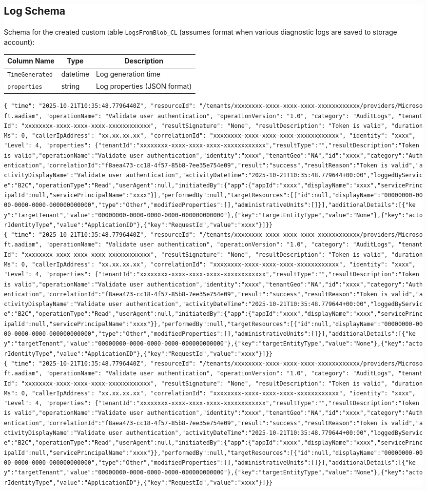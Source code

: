 ## Log Schema

Schema for the created custom table `LogsFromBlob_CL` (assumes format when various diagnostic logs are saved to storage account):

| Column Name | Type | Description |
|-------------|------|-------------|
| `TimeGenerated` | datetime | Log generation time |
| `properties` | string | Log properties (JSON format) |

```json:sample format
{ "time": "2025-10-21T10:35:48.7796440Z", "resourceId": "/tenants/xxxxxxxx-xxxx-xxxx-xxxx-xxxxxxxxxxxx/providers/Microsoft.aadiam", "operationName": "Validate user authentication", "operationVersion": "1.0", "category": "AuditLogs", "tenantId": "xxxxxxxx-xxxx-xxxx-xxxx-xxxxxxxxxxxx", "resultSignature": "None", "resultDescription": "Token is valid", "durationMs": 0, "callerIpAddress": "xx.xx.xx.xx", "correlationId": "xxxxxxxx-xxxx-xxxx-xxxx-xxxxxxxxxxxx", "identity": "xxxx", "Level": 4, "properties": {"tenantId":"xxxxxxxx-xxxx-xxxx-xxxx-xxxxxxxxxxxx","resultType":"","resultDescription":"Token is valid","operationName":"Validate user authentication","identity":"xxxx","tenantGeo":"NA","id":"xxxx","category":"Authentication","correlationId":"f8aea473-cc18-4f57-85b8-7ee35e754e09","result":"success","resultReason":"Token is valid","activityDisplayName":"Validate user authentication","activityDateTime":"2025-10-21T10:35:48.779644+00:00","loggedByService":"B2C","operationType":"Read","userAgent":null,"initiatedBy":{"app":{"appId":"xxxx","displayName":"xxxx","servicePrincipalId":null,"servicePrincipalName":"xxxx"}},"performedBy":null,"targetResources":[{"id":null,"displayName":"00000000-0000-0000-0000-000000000000","type":"Other","modifiedProperties":[],"administrativeUnits":[]}],"additionalDetails":[{"key":"targetTenant","value":"00000000-0000-0000-0000-000000000000"},{"key":"targetEntityType","value":"None"},{"key":"actorIdentityType","value":"ApplicationID"},{"key":"RequestId","value":"xxxx"}]}}
{ "time": "2025-10-21T10:35:48.7796440Z", "resourceId": "/tenants/xxxxxxxx-xxxx-xxxx-xxxx-xxxxxxxxxxxx/providers/Microsoft.aadiam", "operationName": "Validate user authentication", "operationVersion": "1.0", "category": "AuditLogs", "tenantId": "xxxxxxxx-xxxx-xxxx-xxxx-xxxxxxxxxxxx", "resultSignature": "None", "resultDescription": "Token is valid", "durationMs": 0, "callerIpAddress": "xx.xx.xx.xx", "correlationId": "xxxxxxxx-xxxx-xxxx-xxxx-xxxxxxxxxxxx", "identity": "xxxx", "Level": 4, "properties": {"tenantId":"xxxxxxxx-xxxx-xxxx-xxxx-xxxxxxxxxxxx","resultType":"","resultDescription":"Token is valid","operationName":"Validate user authentication","identity":"xxxx","tenantGeo":"NA","id":"xxxx","category":"Authentication","correlationId":"f8aea473-cc18-4f57-85b8-7ee35e754e09","result":"success","resultReason":"Token is valid","activityDisplayName":"Validate user authentication","activityDateTime":"2025-10-21T10:35:48.779644+00:00","loggedByService":"B2C","operationType":"Read","userAgent":null,"initiatedBy":{"app":{"appId":"xxxx","displayName":"xxxx","servicePrincipalId":null,"servicePrincipalName":"xxxx"}},"performedBy":null,"targetResources":[{"id":null,"displayName":"00000000-0000-0000-0000-000000000000","type":"Other","modifiedProperties":[],"administrativeUnits":[]}],"additionalDetails":[{"key":"targetTenant","value":"00000000-0000-0000-0000-000000000000"},{"key":"targetEntityType","value":"None"},{"key":"actorIdentityType","value":"ApplicationID"},{"key":"RequestId","value":"xxxx"}]}}
{ "time": "2025-10-21T10:35:48.7796440Z", "resourceId": "/tenants/xxxxxxxx-xxxx-xxxx-xxxx-xxxxxxxxxxxx/providers/Microsoft.aadiam", "operationName": "Validate user authentication", "operationVersion": "1.0", "category": "AuditLogs", "tenantId": "xxxxxxxx-xxxx-xxxx-xxxx-xxxxxxxxxxxx", "resultSignature": "None", "resultDescription": "Token is valid", "durationMs": 0, "callerIpAddress": "xx.xx.xx.xx", "correlationId": "xxxxxxxx-xxxx-xxxx-xxxx-xxxxxxxxxxxx", "identity": "xxxx", "Level": 4, "properties": {"tenantId":"xxxxxxxx-xxxx-xxxx-xxxx-xxxxxxxxxxxx","resultType":"","resultDescription":"Token is valid","operationName":"Validate user authentication","identity":"xxxx","tenantGeo":"NA","id":"xxxx","category":"Authentication","correlationId":"f8aea473-cc18-4f57-85b8-7ee35e754e09","result":"success","resultReason":"Token is valid","activityDisplayName":"Validate user authentication","activityDateTime":"2025-10-21T10:35:48.779644+00:00","loggedByService":"B2C","operationType":"Read","userAgent":null,"initiatedBy":{"app":{"appId":"xxxx","displayName":"xxxx","servicePrincipalId":null,"servicePrincipalName":"xxxx"}},"performedBy":null,"targetResources":[{"id":null,"displayName":"00000000-0000-0000-0000-000000000000","type":"Other","modifiedProperties":[],"administrativeUnits":[]}],"additionalDetails":[{"key":"targetTenant","value":"00000000-0000-0000-0000-000000000000"},{"key":"targetEntityType","value":"None"},{"key":"actorIdentityType","value":"ApplicationID"},{"key":"RequestId","value":"xxxx"}]}}
```
